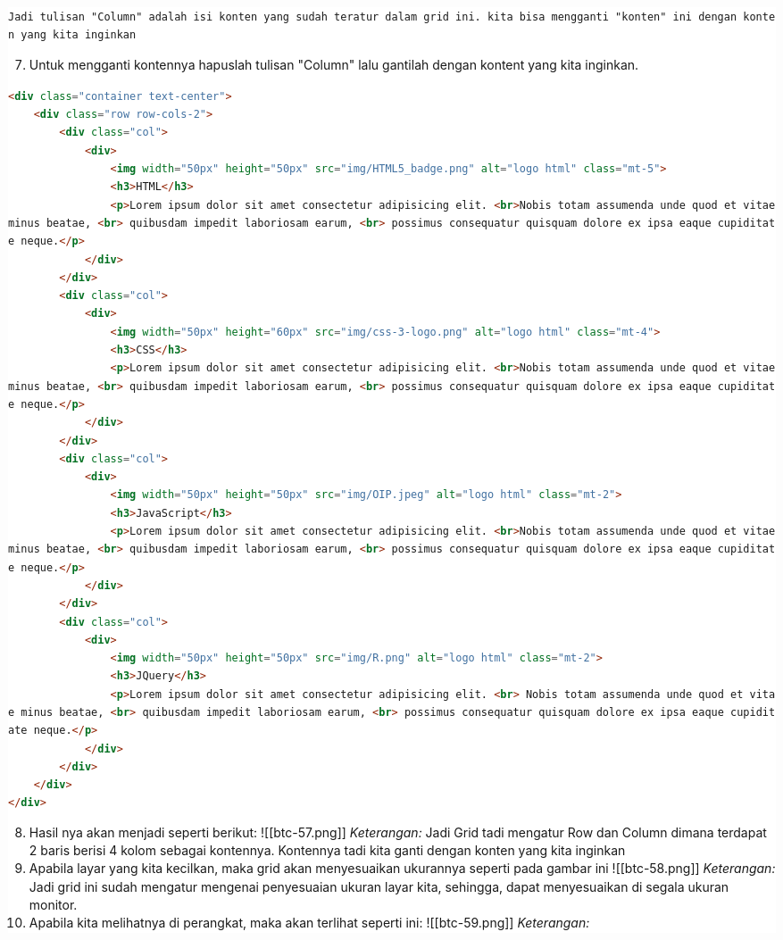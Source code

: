 	Jadi tulisan "Column" adalah isi konten yang sudah teratur dalam grid ini. kita bisa mengganti "konten" ini dengan konten yang kita inginkan
7. Untuk mengganti kontennya hapuslah tulisan "Column" lalu gantilah dengan kontent yang kita inginkan.
```html
<div class="container text-center">
    <div class="row row-cols-2">
        <div class="col">
            <div>
                <img width="50px" height="50px" src="img/HTML5_badge.png" alt="logo html" class="mt-5">
                <h3>HTML</h3>
                <p>Lorem ipsum dolor sit amet consectetur adipisicing elit. <br>Nobis totam assumenda unde quod et vitae minus beatae, <br> quibusdam impedit laboriosam earum, <br> possimus consequatur quisquam dolore ex ipsa eaque cupiditate neque.</p>
            </div>
        </div>
        <div class="col">
            <div>
                <img width="50px" height="60px" src="img/css-3-logo.png" alt="logo html" class="mt-4">
                <h3>CSS</h3>
                <p>Lorem ipsum dolor sit amet consectetur adipisicing elit. <br>Nobis totam assumenda unde quod et vitae minus beatae, <br> quibusdam impedit laboriosam earum, <br> possimus consequatur quisquam dolore ex ipsa eaque cupiditate neque.</p>
            </div>
        </div>
        <div class="col">
            <div>
                <img width="50px" height="50px" src="img/OIP.jpeg" alt="logo html" class="mt-2">
                <h3>JavaScript</h3>
                <p>Lorem ipsum dolor sit amet consectetur adipisicing elit. <br>Nobis totam assumenda unde quod et vitae minus beatae, <br> quibusdam impedit laboriosam earum, <br> possimus consequatur quisquam dolore ex ipsa eaque cupiditate neque.</p>
            </div>
        </div>
        <div class="col">
            <div>
                <img width="50px" height="50px" src="img/R.png" alt="logo html" class="mt-2">
                <h3>JQuery</h3>
                <p>Lorem ipsum dolor sit amet consectetur adipisicing elit. <br> Nobis totam assumenda unde quod et vitae minus beatae, <br> quibusdam impedit laboriosam earum, <br> possimus consequatur quisquam dolore ex ipsa eaque cupiditate neque.</p>
            </div>
        </div>
    </div>
</div>
```
8. Hasil nya akan menjadi seperti berikut:
	![[btc-57.png]]
	*Keterangan:*
	Jadi Grid tadi mengatur Row dan Column dimana terdapat 2 baris berisi 4 kolom sebagai kontennya. Kontennya tadi kita ganti dengan konten yang kita inginkan
9. Apabila layar yang kita kecilkan, maka grid akan menyesuaikan ukurannya seperti pada gambar ini
	![[btc-58.png]]
	*Keterangan:*
	Jadi grid ini sudah mengatur mengenai penyesuaian ukuran layar kita, sehingga, dapat menyesuaikan di segala ukuran monitor.
10. Apabila kita melihatnya di perangkat, maka akan terlihat seperti ini:
	![[btc-59.png]]
	*Keterangan:*